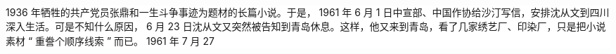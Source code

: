    <span class="s2">
    1936
   </span>
   <span class="s1">
    年牺牲的共产党员张鼎和一生斗争事迹为题材的长篇小说。于是，
   </span>
   <span class="s2">
    1961
   </span>
   <span class="s1">
    年
   </span>
   <span class="s2">
    6
   </span>
   <span class="s1">
    月
   </span>
   <span class="s2">
    1
   </span>
   <span class="s1">
    日中宣部、中国作协给沙汀写信，安排沈从文到四川深入生活。可是不知什么原因，
   </span>
   <span class="s2">
    6
   </span>
   <span class="s1">
    月
   </span>
   <span class="s2">
    23
   </span>
   <span class="s1">
    日沈从文又突然被告知到青岛休息。这样，他又来到青岛，看了几家绣艺厂、印染厂，只是把小说素材
   </span>
   <span class="s2">
    “
   </span>
   <span class="s1">
    重誊个顺序线索
   </span>
   <span class="s2">
    ”
   </span>
   <span class="s1">
    而已。
   </span>
   <span class="s2">
    1961
   </span>
   <span class="s1">
    年
   </span>
   <span class="s2">
    7
   </span>
   <span class="s1">
    月
   </span>
   <span class="s2">
    27
   </span>
   <span class="s1">